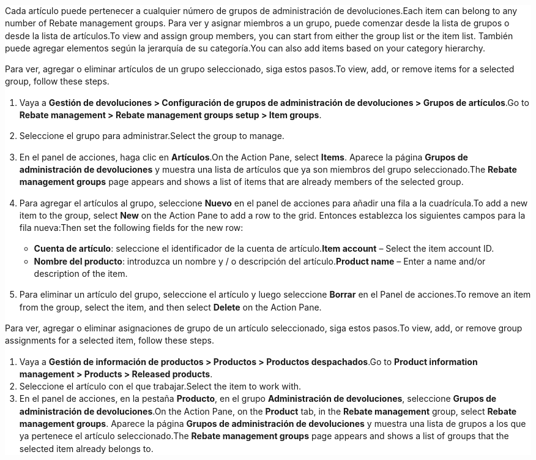 <span data-ttu-id="d1d8c-185">Cada artículo puede pertenecer a cualquier número de grupos de administración de devoluciones.</span><span class="sxs-lookup"><span data-stu-id="d1d8c-185">Each item can belong to any number of Rebate management groups.</span></span> <span data-ttu-id="d1d8c-186">Para ver y asignar miembros a un grupo, puede comenzar desde la lista de grupos o desde la lista de artículos.</span><span class="sxs-lookup"><span data-stu-id="d1d8c-186">To view and assign group members, you can start from either the group list or the item list.</span></span> <span data-ttu-id="d1d8c-187">También puede agregar elementos según la jerarquía de su categoría.</span><span class="sxs-lookup"><span data-stu-id="d1d8c-187">You can also add items based on your category hierarchy.</span></span>

<span data-ttu-id="d1d8c-188">Para ver, agregar o eliminar artículos de un grupo seleccionado, siga estos pasos.</span><span class="sxs-lookup"><span data-stu-id="d1d8c-188">To view, add, or remove items for a selected group, follow these steps.</span></span>

1. <span data-ttu-id="d1d8c-189">Vaya a **Gestión de devoluciones \> Configuración de grupos de administración de devoluciones \> Grupos de artículos**.</span><span class="sxs-lookup"><span data-stu-id="d1d8c-189">Go to **Rebate management \> Rebate management groups setup \> Item groups**.</span></span>
1. <span data-ttu-id="d1d8c-190">Seleccione el grupo para administrar.</span><span class="sxs-lookup"><span data-stu-id="d1d8c-190">Select the group to manage.</span></span>
1. <span data-ttu-id="d1d8c-191">En el panel de acciones, haga clic en **Artículos**.</span><span class="sxs-lookup"><span data-stu-id="d1d8c-191">On the Action Pane, select **Items**.</span></span> <span data-ttu-id="d1d8c-192">Aparece la página **Grupos de administración de devoluciones** y muestra una lista de artículos que ya son miembros del grupo seleccionado.</span><span class="sxs-lookup"><span data-stu-id="d1d8c-192">The **Rebate management groups** page appears and shows a list of items that are already members of the selected group.</span></span>
1. <span data-ttu-id="d1d8c-193">Para agregar el artículos al grupo, seleccione **Nuevo** en el panel de acciones para añadir una fila a la cuadrícula.</span><span class="sxs-lookup"><span data-stu-id="d1d8c-193">To add a new item to the group, select **New** on the Action Pane to add a row to the grid.</span></span> <span data-ttu-id="d1d8c-194">Entonces establezca los siguientes campos para la fila nueva:</span><span class="sxs-lookup"><span data-stu-id="d1d8c-194">Then set the following fields for the new row:</span></span>

    - <span data-ttu-id="d1d8c-195">**Cuenta de artículo**: seleccione el identificador de la cuenta de artículo.</span><span class="sxs-lookup"><span data-stu-id="d1d8c-195">**Item account** – Select the item account ID.</span></span>
    - <span data-ttu-id="d1d8c-196">**Nombre del producto**: introduzca un nombre y / o descripción del artículo.</span><span class="sxs-lookup"><span data-stu-id="d1d8c-196">**Product name** – Enter a name and/or description of the item.</span></span>

1. <span data-ttu-id="d1d8c-197">Para eliminar un artículo del grupo, seleccione el artículo y luego seleccione **Borrar** en el Panel de acciones.</span><span class="sxs-lookup"><span data-stu-id="d1d8c-197">To remove an item from the group, select the item, and then select **Delete** on the Action Pane.</span></span>

<span data-ttu-id="d1d8c-198">Para ver, agregar o eliminar asignaciones de grupo de un artículo seleccionado, siga estos pasos.</span><span class="sxs-lookup"><span data-stu-id="d1d8c-198">To view, add, or remove group assignments for a selected item, follow these steps.</span></span>

1. <span data-ttu-id="d1d8c-199">Vaya a **Gestión de información de productos \> Productos \> Productos despachados**.</span><span class="sxs-lookup"><span data-stu-id="d1d8c-199">Go to **Product information management \> Products \> Released products**.</span></span>
1. <span data-ttu-id="d1d8c-200">Seleccione el artículo con el que trabajar.</span><span class="sxs-lookup"><span data-stu-id="d1d8c-200">Select the item to work with.</span></span>
1. <span data-ttu-id="d1d8c-201">En el panel de acciones, en la pestaña **Producto**, en el grupo **Administración de devoluciones**, seleccione **Grupos de administración de devoluciones**.</span><span class="sxs-lookup"><span data-stu-id="d1d8c-201">On the Action Pane, on the **Product** tab, in the **Rebate management** group, select **Rebate management groups**.</span></span> <span data-ttu-id="d1d8c-202">Aparece la página **Grupos de administración de devoluciones** y muestra una lista de grupos a los que ya pertenece el artículo seleccionado.</span><span class="sxs-lookup"><span data-stu-id="d1d8c-202">The **Rebate management groups** page appears and shows a list of groups that the selected item already belongs to.</span></span>